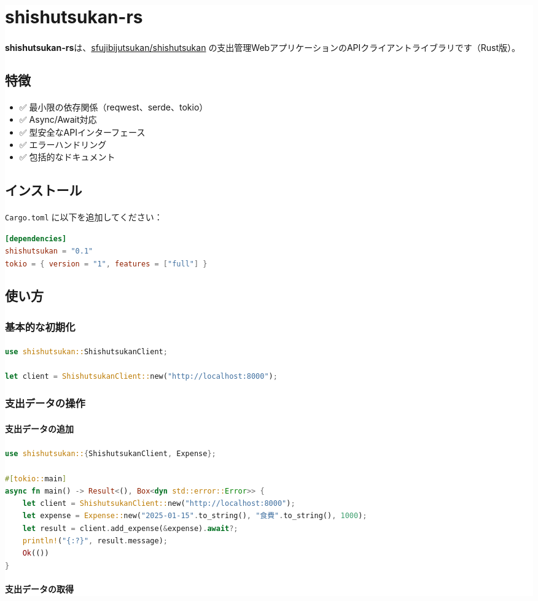 # shishutsukan-rs

**shishutsukan-rs**は、[sfujibijutsukan/shishutsukan](https://github.com/sfujibijutsukan/shishutsukan) の支出管理WebアプリケーションのAPIクライアントライブラリです（Rust版）。

## 特徴

- ✅ 最小限の依存関係（reqwest、serde、tokio）
- ✅ Async/Await対応
- ✅ 型安全なAPIインターフェース
- ✅ エラーハンドリング
- ✅ 包括的なドキュメント

## インストール

`Cargo.toml` に以下を追加してください：

```toml
[dependencies]
shishutsukan = "0.1"
tokio = { version = "1", features = ["full"] }
```

## 使い方

### 基本的な初期化

```rust
use shishutsukan::ShishutsukanClient;

let client = ShishutsukanClient::new("http://localhost:8000");
```

### 支出データの操作

#### 支出データの追加

```rust
use shishutsukan::{ShishutsukanClient, Expense};

#[tokio::main]
async fn main() -> Result<(), Box<dyn std::error::Error>> {
    let client = ShishutsukanClient::new("http://localhost:8000");
    let expense = Expense::new("2025-01-15".to_string(), "食費".to_string(), 1000);
    let result = client.add_expense(&expense).await?;
    println!("{:?}", result.message);
    Ok(())
}
```

#### 支出データの取得
